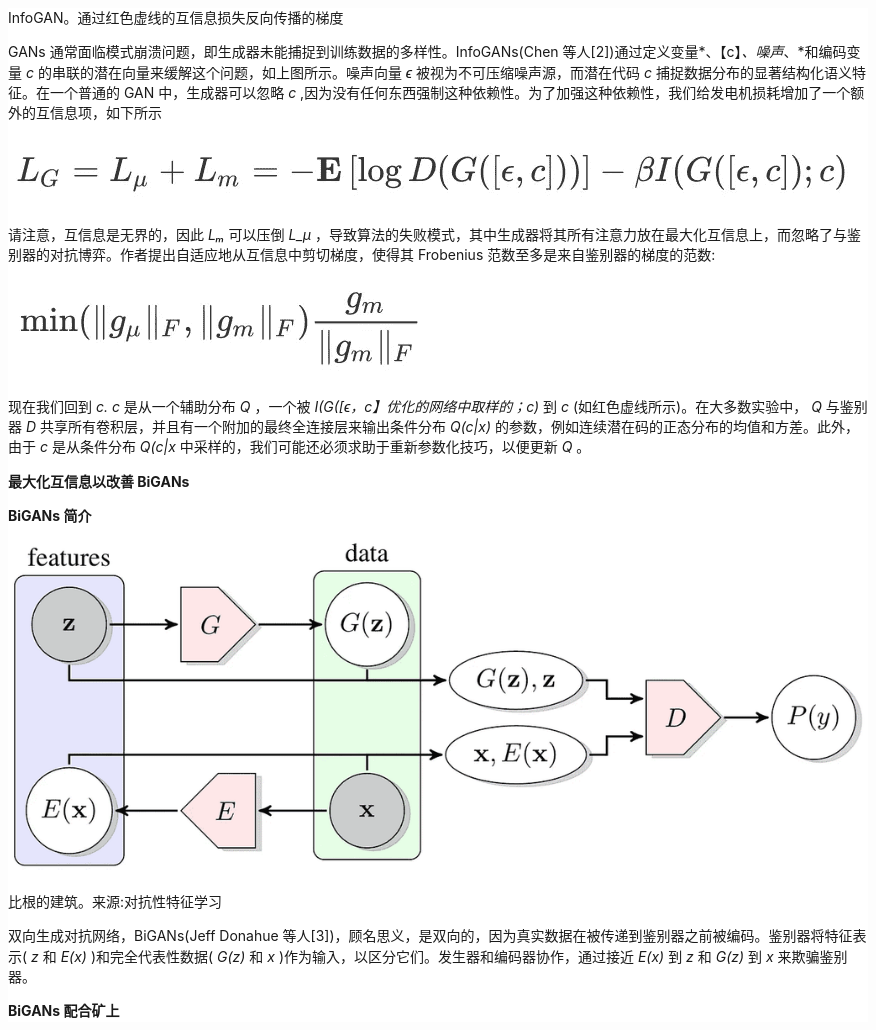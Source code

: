 InfoGAN。通过红色虚线的互信息损失反向传播的梯度

GANs 通常面临模式崩溃问题，即生成器未能捕捉到训练数据的多样性。InfoGANs(Chen 等人[2])通过定义变量*、【c】*、噪声*、*和编码变量 *c* 的串联的潜在向量来缓解这个问题，如上图所示。噪声向量 *ϵ* 被视为不可压缩噪声源，而潜在代码 *c* 捕捉数据分布的显著结构化语义特征。在一个普通的 GAN 中，生成器可以忽略 *c* ,因为没有任何东西强制这种依赖性。为了加强这种依赖性，我们给发电机损耗增加了一个额外的互信息项，如下所示

![](img/ce957e20ee159531cca93fbf4d053eda.png)

请注意，互信息是无界的，因此 *Lₘ* 可以压倒 *L_μ* ，导致算法的失败模式，其中生成器将其所有注意力放在最大化互信息上，而忽略了与鉴别器的对抗博弈。作者提出自适应地从互信息中剪切梯度，使得其 Frobenius 范数至多是来自鉴别器的梯度的范数:

![](img/1c7a26915daf395c230dfb2fb02f0319.png)

现在我们回到 *c.* *c* 是从一个辅助分布 *Q* ，一个被 *I(G([ϵ，c】优化的网络中取样的；c)* 到 *c* (如红色虚线所示)。在大多数实验中， *Q* 与鉴别器 *D* 共享所有卷积层，并且有一个附加的最终全连接层来输出条件分布 *Q(c|x)* 的参数，例如连续潜在码的正态分布的均值和方差。此外，由于 *c* 是从条件分布 *Q(c|x* 中采样的，我们可能还必须求助于重新参数化技巧，以便更新 *Q* 。

**最大化互信息以改善 BiGANs**

**BiGANs 简介**

![](img/956c3962676b6e893567da53afde69bd.png)

比根的建筑。来源:对抗性特征学习

双向生成对抗网络，BiGANs(Jeff Donahue 等人[3])，顾名思义，是双向的，因为真实数据在被传递到鉴别器之前被编码。鉴别器将特征表示( *z* 和 *E(x)* )和完全代表性数据( *G(z)* 和 *x* )作为输入，以区分它们。发生器和编码器协作，通过接近 *E(x)* 到 *z* 和 *G(z)* 到 *x* 来欺骗鉴别器。

**BiGANs 配合矿上**
